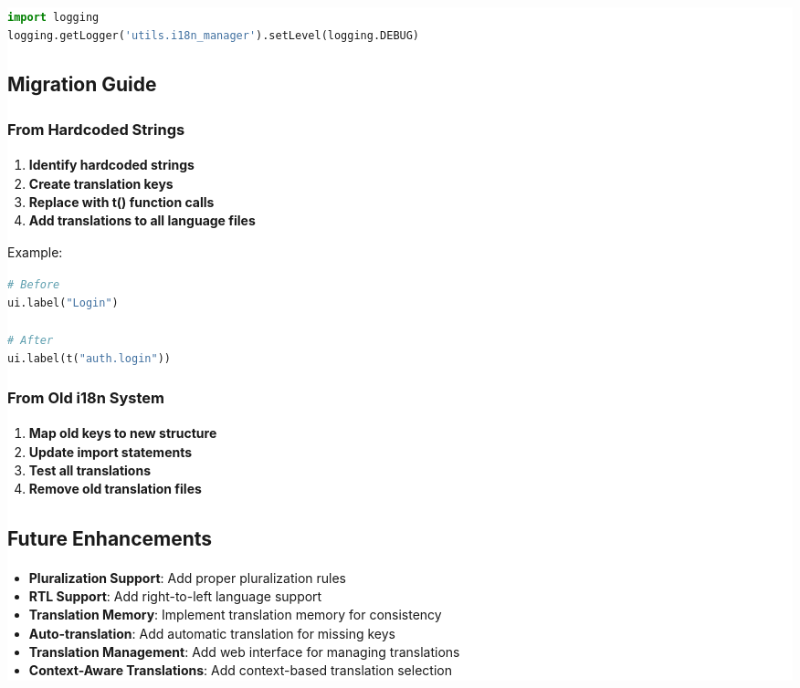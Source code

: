 ```python
import logging
logging.getLogger('utils.i18n_manager').setLevel(logging.DEBUG)
```

## Migration Guide

### From Hardcoded Strings

1. **Identify hardcoded strings**
2. **Create translation keys**
3. **Replace with t() function calls**
4. **Add translations to all language files**

Example:
```python
# Before
ui.label("Login")

# After
ui.label(t("auth.login"))
```

### From Old i18n System

1. **Map old keys to new structure**
2. **Update import statements**
3. **Test all translations**
4. **Remove old translation files**

## Future Enhancements

- **Pluralization Support**: Add proper pluralization rules
- **RTL Support**: Add right-to-left language support
- **Translation Memory**: Implement translation memory for consistency
- **Auto-translation**: Add automatic translation for missing keys
- **Translation Management**: Add web interface for managing translations
- **Context-Aware Translations**: Add context-based translation selection